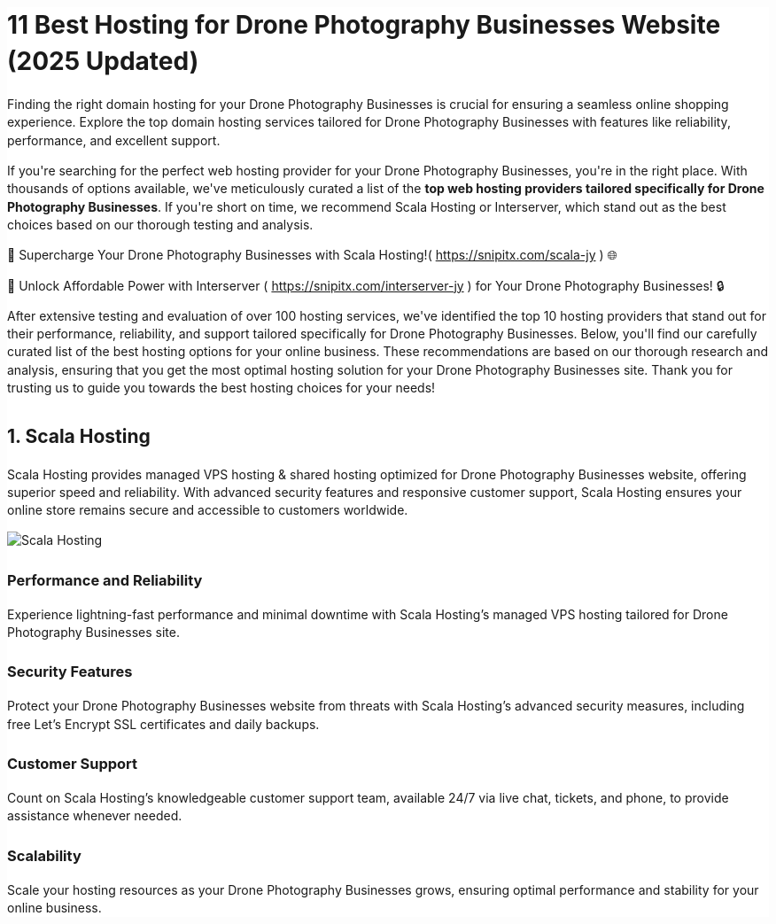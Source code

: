 # 11 Best Hosting for Drone Photography Businesses Website (2025 Updated)

Finding the right domain hosting for your Drone Photography Businesses is crucial for ensuring a seamless online shopping experience. Explore the top domain hosting services tailored for Drone Photography Businesses with features like reliability, performance, and excellent support.

If you're searching for the perfect web hosting provider for your Drone Photography Businesses, you're in the right place. With thousands of options available, we've meticulously curated a list of the **top web hosting providers tailored specifically for Drone Photography Businesses**. If you're short on time, we recommend Scala Hosting or Interserver, which stand out as the best choices based on our thorough testing and analysis.

🚀 Supercharge Your Drone Photography Businesses with Scala Hosting!( https://snipitx.com/scala-jy ) 🌐 

💸 Unlock Affordable Power with Interserver ( https://snipitx.com/interserver-jy ) for Your Drone Photography Businesses! 🔒

After extensive testing and evaluation of over 100 hosting services, we've identified the top 10 hosting providers that stand out for their performance, reliability, and support tailored specifically for Drone Photography Businesses. Below, you'll find our carefully curated list of the best hosting options for your online business. These recommendations are based on our thorough research and analysis, ensuring that you get the most optimal hosting solution for your Drone Photography Businesses site. Thank you for trusting us to guide you towards the best hosting choices for your needs!

## 1. Scala Hosting

Scala Hosting provides managed VPS hosting & shared hosting optimized for Drone Photography Businesses website, offering superior speed and reliability. With advanced security features and responsive customer support, Scala Hosting ensures your online store remains secure and accessible to customers worldwide.

![Scala Hosting](https://i.imgur.com/uJ5JIK3.png "Scala Web Hosting")

### Performance and Reliability
Experience lightning-fast performance and minimal downtime with Scala Hosting’s managed VPS hosting tailored for Drone Photography Businesses site.

### Security Features
Protect your Drone Photography Businesses website from threats with Scala Hosting’s advanced security measures, including free Let’s Encrypt SSL certificates and daily backups.

### Customer Support
Count on Scala Hosting’s knowledgeable customer support team, available 24/7 via live chat, tickets, and phone, to provide assistance whenever needed.

### Scalability
Scale your hosting resources as your Drone Photography Businesses grows, ensuring optimal performance and stability for your online business.
